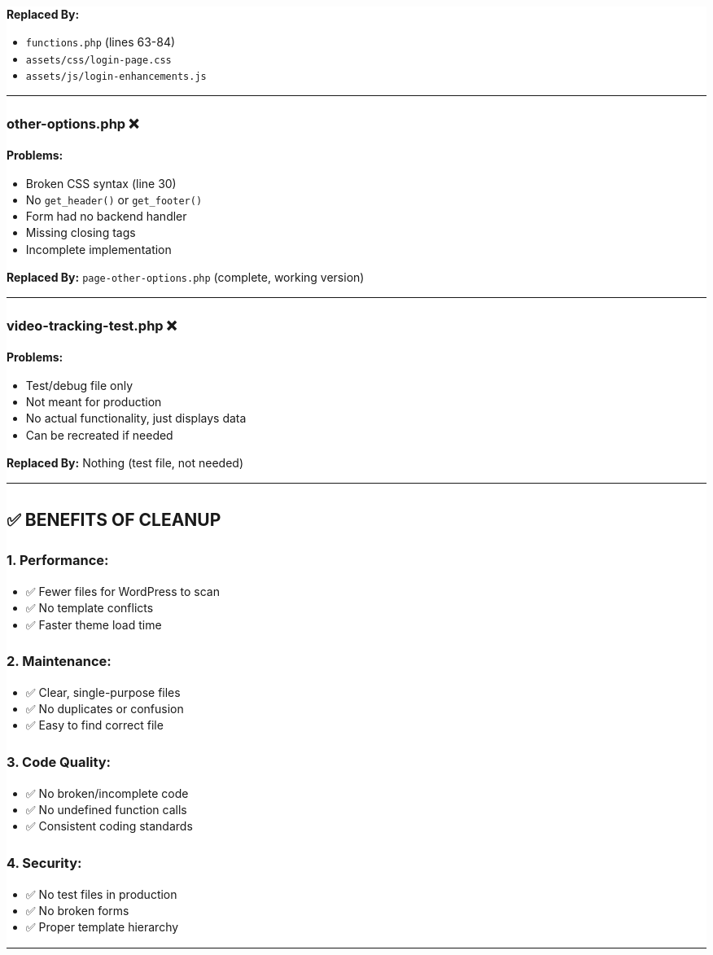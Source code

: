 **Replaced By:**
- `functions.php` (lines 63-84)
- `assets/css/login-page.css`
- `assets/js/login-enhancements.js`

---

### **other-options.php** ❌
**Problems:**
- Broken CSS syntax (line 30)
- No `get_header()` or `get_footer()`
- Form had no backend handler
- Missing closing tags
- Incomplete implementation

**Replaced By:** `page-other-options.php` (complete, working version)

---

### **video-tracking-test.php** ❌
**Problems:**
- Test/debug file only
- Not meant for production
- No actual functionality, just displays data
- Can be recreated if needed

**Replaced By:** Nothing (test file, not needed)

---

## ✅ BENEFITS OF CLEANUP

### **1. Performance:**
- ✅ Fewer files for WordPress to scan
- ✅ No template conflicts
- ✅ Faster theme load time

### **2. Maintenance:**
- ✅ Clear, single-purpose files
- ✅ No duplicates or confusion
- ✅ Easy to find correct file

### **3. Code Quality:**
- ✅ No broken/incomplete code
- ✅ No undefined function calls
- ✅ Consistent coding standards

### **4. Security:**
- ✅ No test files in production
- ✅ No broken forms
- ✅ Proper template hierarchy

---